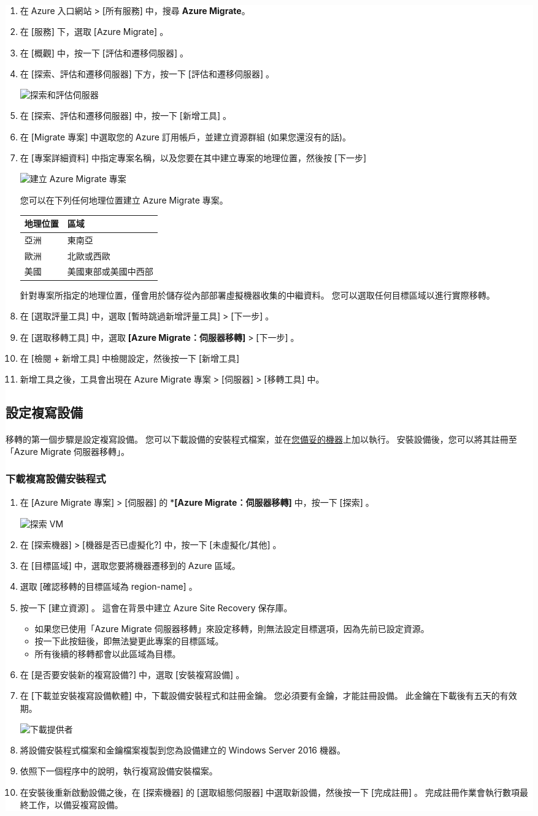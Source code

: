 1. 在 Azure 入口網站 > [所有服務]  中，搜尋 **Azure Migrate**。
2. 在 [服務]  下，選取 [Azure Migrate]  。
3. 在 [概觀]  中，按一下 [評估和遷移伺服器]  。
4. 在 [探索、評估和遷移伺服器]  下方，按一下 [評估和遷移伺服器]  。

    ![探索和評估伺服器](./media/tutorial-migrate-physical-virtual-machines/assess-migrate.png)

5. 在 [探索、評估和遷移伺服器]  中，按一下 [新增工具]  。
6. 在 [Migrate 專案]  中選取您的 Azure 訂用帳戶，並建立資源群組 (如果您還沒有的話)。
7. 在 [專案詳細資料]  中指定專案名稱，以及您要在其中建立專案的地理位置，然後按 [下一步] 

    ![建立 Azure Migrate 專案](./media/tutorial-migrate-physical-virtual-machines/migrate-project.png)

    您可以在下列任何地理位置建立 Azure Migrate 專案。

    **地理位置** | **區域**
    --- | ---
    亞洲 | 東南亞
    歐洲 | 北歐或西歐
    美國 | 美國東部或美國中西部

    針對專案所指定的地理位置，僅會用於儲存從內部部署虛擬機器收集的中繼資料。 您可以選取任何目標區域以進行實際移轉。
8. 在 [選取評量工具]  中，選取 [暫時跳過新增評量工具]   > [下一步]  。
9. 在 [選取移轉工具]  中，選取 **[Azure Migrate：伺服器移轉]**  > [下一步]  。
10. 在 [檢閱 + 新增工具]  中檢閱設定，然後按一下 [新增工具] 
11. 新增工具之後，工具會出現在 Azure Migrate 專案 > [伺服器]   > [移轉工具]  中。

## <a name="set-up-the-replication-appliance"></a>設定複寫設備

移轉的第一個步驟是設定複寫設備。 您可以下載設備的安裝程式檔案，並在[您備妥的機器](#prepare-a-machine-for-the-replication-appliance)上加以執行。 安裝設備後，您可以將其註冊至「Azure Migrate 伺服器移轉」。


### <a name="download-the-replication-appliance-installer"></a>下載複寫設備安裝程式

1. 在 [Azure Migrate 專案] > [伺服器]  的 ***[Azure Migrate：伺服器移轉]** 中，按一下 [探索]  。

    ![探索 VM](./media/tutorial-migrate-physical-virtual-machines/migrate-discover.png)

3. 在 [探索機器]   > [機器是否已虛擬化?]  中，按一下 [未虛擬化/其他]  。
4. 在 [目標區域]  中，選取您要將機器遷移到的 Azure 區域。
5. 選取 [確認移轉的目標區域為 region-name]  。
6. 按一下 [建立資源]  。 這會在背景中建立 Azure Site Recovery 保存庫。
    - 如果您已使用「Azure Migrate 伺服器移轉」來設定移轉，則無法設定目標選項，因為先前已設定資源。
    - 按一下此按鈕後，即無法變更此專案的目標區域。
    - 所有後續的移轉都會以此區域為目標。

7. 在 [是否要安裝新的複寫設備?]  中，選取 [安裝複寫設備]  。
9. 在 [下載並安裝複寫設備軟體]  中，下載設備安裝程式和註冊金鑰。 您必須要有金鑰，才能註冊設備。 此金鑰在下載後有五天的有效期。

    ![下載提供者](media/tutorial-migrate-physical-virtual-machines/download-provider.png)

10. 將設備安裝程式檔案和金鑰檔案複製到您為設備建立的 Windows Server 2016 機器。
11. 依照下一個程序中的說明，執行複寫設備安裝檔案。
12. 在安裝後重新啟動設備之後，在 [探索機器]  的 [選取組態伺服器]  中選取新設備，然後按一下 [完成註冊]  。 完成註冊作業會執行數項最終工作，以備妥複寫設備。
